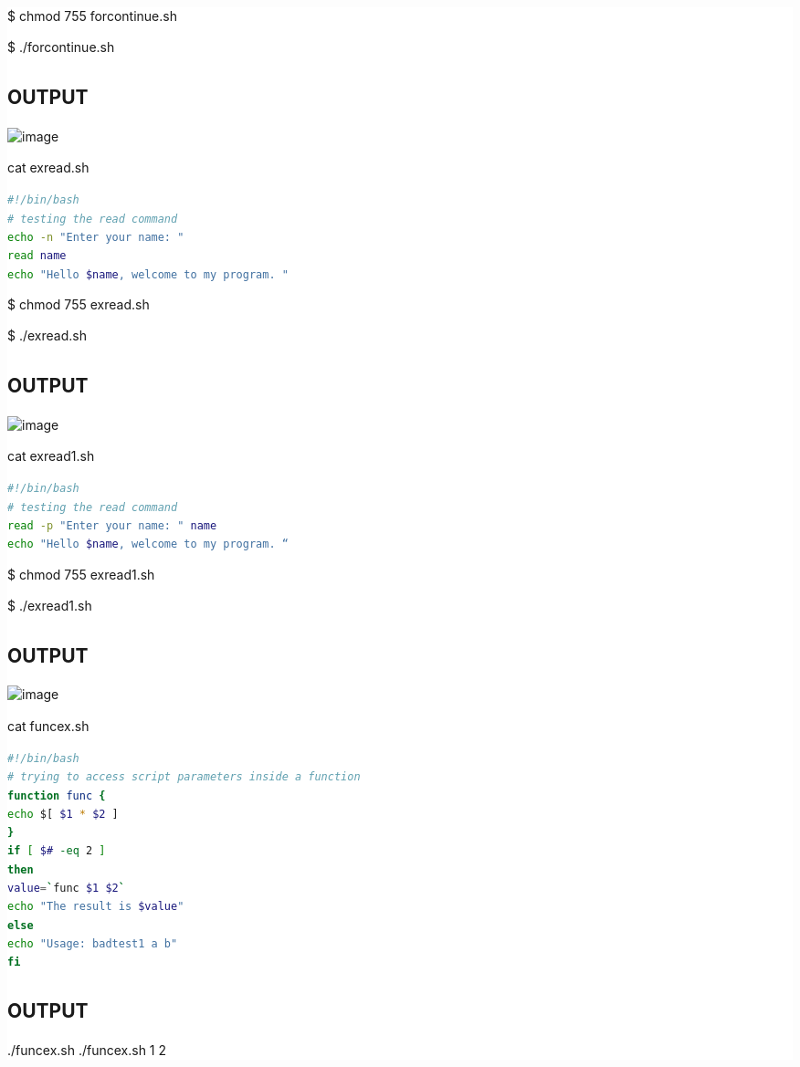  
$ chmod 755 forcontinue.sh
 
$ ./forcontinue.sh 
## OUTPUT
<img width="742" height="232" alt="image" src="https://github.com/user-attachments/assets/a26f8089-f76e-4081-b289-769022ab5221" />

cat exread.sh 
```bash
#!/bin/bash
# testing the read command
echo -n "Enter your name: "
read name
echo "Hello $name, welcome to my program. "
 ```
 
$ chmod 755 exread.sh 
 
$ ./exread.sh 
## OUTPUT
<img width="488" height="156" alt="image" src="https://github.com/user-attachments/assets/342c4b67-83e1-4eae-9516-a68d1ee07892" />


 cat exread1.sh
```bash
#!/bin/bash
# testing the read command
read -p "Enter your name: " name
echo "Hello $name, welcome to my program. “
``` 
$ chmod 755 exread1.sh 

$ ./exread1.sh 

 ## OUTPUT
<img width="454" height="155" alt="image" src="https://github.com/user-attachments/assets/f6fe98ad-4dbe-4b3b-b7de-910a575fa254" />

cat funcex.sh
```bash
#!/bin/bash
# trying to access script parameters inside a function
function func {
echo $[ $1 * $2 ]
}
if [ $# -eq 2 ]
then
value=`func $1 $2`
echo "The result is $value"
else
echo "Usage: badtest1 a b"
fi
```
## OUTPUT
./funcex.sh 
./funcex.sh 1 2
 